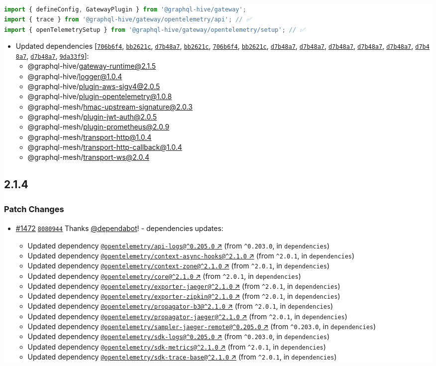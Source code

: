   ```ts
  import { defineConfig, GatewayPlugin } from '@graphql-hive/gateway';
  import { trace } from '@graphql-hive/gateway/opentelemetry/api'; // ✅
  import { openTelemetrySetup } from '@graphql-hive/gateway/opentelemetry/setup'; // ✅
  ```
- Updated dependencies [[`706b6f4`](https://github.com/graphql-hive/gateway/commit/706b6f47f1e06ec2460d7ae11307108ce08e2607), [`bb2621c`](https://github.com/graphql-hive/gateway/commit/bb2621ce85c42ccbc97c6ca128f959bcb2bb6475), [`d7b48a7`](https://github.com/graphql-hive/gateway/commit/d7b48a778344145478f0d3e1e1e188124181f0f2), [`bb2621c`](https://github.com/graphql-hive/gateway/commit/bb2621ce85c42ccbc97c6ca128f959bcb2bb6475), [`706b6f4`](https://github.com/graphql-hive/gateway/commit/706b6f47f1e06ec2460d7ae11307108ce08e2607), [`bb2621c`](https://github.com/graphql-hive/gateway/commit/bb2621ce85c42ccbc97c6ca128f959bcb2bb6475), [`d7b48a7`](https://github.com/graphql-hive/gateway/commit/d7b48a778344145478f0d3e1e1e188124181f0f2), [`d7b48a7`](https://github.com/graphql-hive/gateway/commit/d7b48a778344145478f0d3e1e1e188124181f0f2), [`d7b48a7`](https://github.com/graphql-hive/gateway/commit/d7b48a778344145478f0d3e1e1e188124181f0f2), [`d7b48a7`](https://github.com/graphql-hive/gateway/commit/d7b48a778344145478f0d3e1e1e188124181f0f2), [`d7b48a7`](https://github.com/graphql-hive/gateway/commit/d7b48a778344145478f0d3e1e1e188124181f0f2), [`d7b48a7`](https://github.com/graphql-hive/gateway/commit/d7b48a778344145478f0d3e1e1e188124181f0f2), [`d7b48a7`](https://github.com/graphql-hive/gateway/commit/d7b48a778344145478f0d3e1e1e188124181f0f2), [`9da33f9`](https://github.com/graphql-hive/gateway/commit/9da33f960aaf9693f988e09396aa1d76ce890616)]:
  - @graphql-hive/gateway-runtime@2.1.5
  - @graphql-hive/logger@1.0.4
  - @graphql-hive/plugin-aws-sigv4@2.0.5
  - @graphql-hive/plugin-opentelemetry@1.0.8
  - @graphql-mesh/hmac-upstream-signature@2.0.3
  - @graphql-mesh/plugin-jwt-auth@2.0.5
  - @graphql-mesh/plugin-prometheus@2.0.9
  - @graphql-mesh/transport-http@1.0.4
  - @graphql-mesh/transport-http-callback@1.0.4
  - @graphql-mesh/transport-ws@2.0.4

## 2.1.4
### Patch Changes



- [#1472](https://github.com/graphql-hive/gateway/pull/1472) [`8080944`](https://github.com/graphql-hive/gateway/commit/8080944849e65d18203b4ca39be6a991d7bf6aaa) Thanks [@dependabot](https://github.com/apps/dependabot)! - dependencies updates:
  
  - Updated dependency [`@opentelemetry/api-logs@^0.205.0` ↗︎](https://www.npmjs.com/package/@opentelemetry/api-logs/v/0.205.0) (from `^0.203.0`, in `dependencies`)
  - Updated dependency [`@opentelemetry/context-async-hooks@^2.1.0` ↗︎](https://www.npmjs.com/package/@opentelemetry/context-async-hooks/v/2.1.0) (from `^2.0.1`, in `dependencies`)
  - Updated dependency [`@opentelemetry/context-zone@^2.1.0` ↗︎](https://www.npmjs.com/package/@opentelemetry/context-zone/v/2.1.0) (from `^2.0.1`, in `dependencies`)
  - Updated dependency [`@opentelemetry/core@^2.1.0` ↗︎](https://www.npmjs.com/package/@opentelemetry/core/v/2.1.0) (from `^2.0.1`, in `dependencies`)
  - Updated dependency [`@opentelemetry/exporter-jaeger@^2.1.0` ↗︎](https://www.npmjs.com/package/@opentelemetry/exporter-jaeger/v/2.1.0) (from `^2.0.1`, in `dependencies`)
  - Updated dependency [`@opentelemetry/exporter-zipkin@^2.1.0` ↗︎](https://www.npmjs.com/package/@opentelemetry/exporter-zipkin/v/2.1.0) (from `^2.0.1`, in `dependencies`)
  - Updated dependency [`@opentelemetry/propagator-b3@^2.1.0` ↗︎](https://www.npmjs.com/package/@opentelemetry/propagator-b3/v/2.1.0) (from `^2.0.1`, in `dependencies`)
  - Updated dependency [`@opentelemetry/propagator-jaeger@^2.1.0` ↗︎](https://www.npmjs.com/package/@opentelemetry/propagator-jaeger/v/2.1.0) (from `^2.0.1`, in `dependencies`)
  - Updated dependency [`@opentelemetry/sampler-jaeger-remote@^0.205.0` ↗︎](https://www.npmjs.com/package/@opentelemetry/sampler-jaeger-remote/v/0.205.0) (from `^0.203.0`, in `dependencies`)
  - Updated dependency [`@opentelemetry/sdk-logs@^0.205.0` ↗︎](https://www.npmjs.com/package/@opentelemetry/sdk-logs/v/0.205.0) (from `^0.203.0`, in `dependencies`)
  - Updated dependency [`@opentelemetry/sdk-metrics@^2.1.0` ↗︎](https://www.npmjs.com/package/@opentelemetry/sdk-metrics/v/2.1.0) (from `^2.0.1`, in `dependencies`)
  - Updated dependency [`@opentelemetry/sdk-trace-base@^2.1.0` ↗︎](https://www.npmjs.com/package/@opentelemetry/sdk-trace-base/v/2.1.0) (from `^2.0.1`, in `dependencies`)
